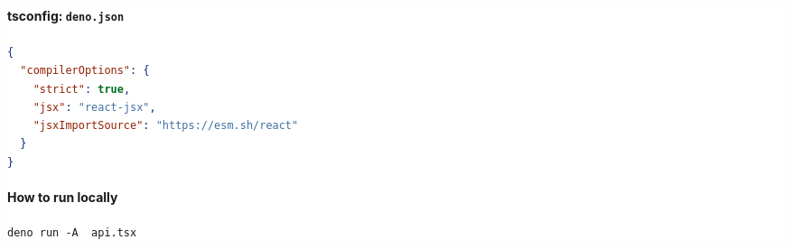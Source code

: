 #### tsconfig: `deno.json`

```json
{
  "compilerOptions": {
    "strict": true,
    "jsx": "react-jsx",
    "jsxImportSource": "https://esm.sh/react"
  }
}
```

#### How to run locally

```
deno run -A  api.tsx
```